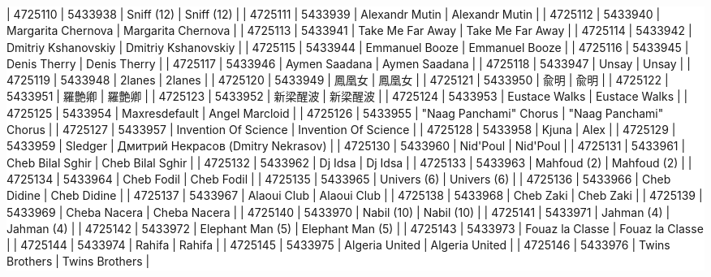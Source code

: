 | 4725110 | 5433938 | Sniff (12) | Sniff (12) |
| 4725111 | 5433939 | Alexandr Mutin | Alexandr Mutin |
| 4725112 | 5433940 | Margarita Chernova | Margarita Chernova |
| 4725113 | 5433941 | Take Me Far Away | Take Me Far Away |
| 4725114 | 5433942 | Dmitriy Kshanovskiy | Dmitriy Kshanovskiy |
| 4725115 | 5433944 | Emmanuel Booze | Emmanuel Booze |
| 4725116 | 5433945 | Denis Therry | Denis Therry |
| 4725117 | 5433946 | Aymen Saadana | Aymen Saadana |
| 4725118 | 5433947 | Unsay | Unsay |
| 4725119 | 5433948 | 2lanes | 2lanes |
| 4725120 | 5433949 | 鳳凰女 | 鳳凰女 |
| 4725121 | 5433950 | 兪明 | 兪明 |
| 4725122 | 5433951 | 羅艶卿 | 羅艶卿 |
| 4725123 | 5433952 | 新梁醒波 | 新梁醒波 |
| 4725124 | 5433953 | Eustace Walks | Eustace Walks |
| 4725125 | 5433954 | Maxresdefault | Angel Marcloid |
| 4725126 | 5433955 | "Naag Panchami" Chorus | "Naag Panchami" Chorus |
| 4725127 | 5433957 | Invention Of Science | Invention Of Science |
| 4725128 | 5433958 | Kjuna | Alex |
| 4725129 | 5433959 | Sledger | Дмитрий Некрасов (Dmitry Nekrasov) |
| 4725130 | 5433960 | Nid'Poul | Nid'Poul |
| 4725131 | 5433961 | Cheb Bilal Sghir | Cheb Bilal Sghir |
| 4725132 | 5433962 | Dj Idsa | Dj Idsa |
| 4725133 | 5433963 | Mahfoud (2) | Mahfoud (2) |
| 4725134 | 5433964 | Cheb Fodil | Cheb Fodil |
| 4725135 | 5433965 | Univers (6) | Univers (6) |
| 4725136 | 5433966 | Cheb Didine | Cheb Didine |
| 4725137 | 5433967 | Alaoui Club | Alaoui Club |
| 4725138 | 5433968 | Cheb Zaki | Cheb Zaki |
| 4725139 | 5433969 | Cheba Nacera | Cheba Nacera |
| 4725140 | 5433970 | Nabil (10) | Nabil (10) |
| 4725141 | 5433971 | Jahman (4) | Jahman (4) |
| 4725142 | 5433972 | Elephant Man (5) | Elephant Man (5) |
| 4725143 | 5433973 | Fouaz la Classe | Fouaz la Classe |
| 4725144 | 5433974 | Rahifa | Rahifa |
| 4725145 | 5433975 | Algeria United | Algeria United |
| 4725146 | 5433976 | Twins Brothers | Twins Brothers |